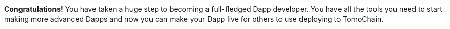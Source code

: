 **Congratulations!** You have taken a huge step to becoming a full-fledged Dapp developer. You have all the tools you need to start making more advanced Dapps and now you can make your Dapp live for others to use deploying to TomoChain.

### &#x20;<a href="#8c4b" id="8c4b"></a>
